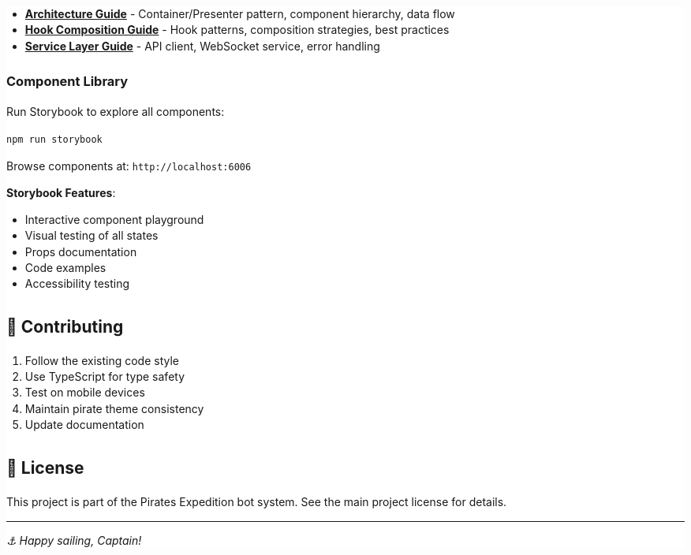 - **[Architecture Guide](docs/ARCHITECTURE.md)** - Container/Presenter pattern, component hierarchy, data flow
- **[Hook Composition Guide](docs/HOOK_COMPOSITION.md)** - Hook patterns, composition strategies, best practices
- **[Service Layer Guide](docs/SERVICE_LAYER.md)** - API client, WebSocket service, error handling

### Component Library

Run Storybook to explore all components:

```bash
npm run storybook
```

Browse components at: `http://localhost:6006`

**Storybook Features**:
- Interactive component playground
- Visual testing of all states
- Props documentation
- Code examples
- Accessibility testing

## 🤝 Contributing

1. Follow the existing code style
2. Use TypeScript for type safety
3. Test on mobile devices
4. Maintain pirate theme consistency
5. Update documentation

## 📄 License

This project is part of the Pirates Expedition bot system. See the main project license for details.

---

*⚓ Happy sailing, Captain!*